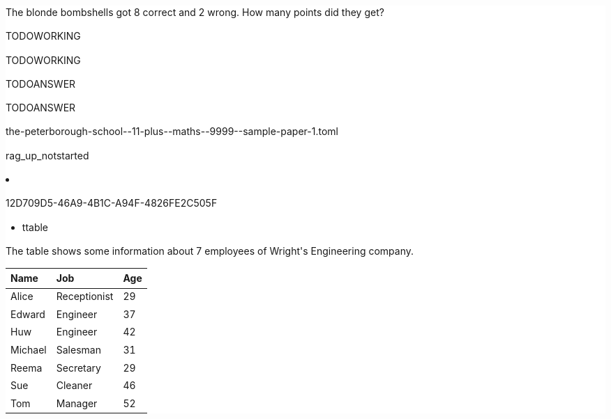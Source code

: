The blonde bombshells got $8$ correct and $2$ wrong. How many points did they get?

</div>
<div class='workings'>
<div class='working'>

TODOWORKING

</div>
<div class='working'>

TODOWORKING

</div>
</div>
<div class='answers'>
<div class='answer'>

TODOANSWER

</div>
<div class='answer'>

TODOANSWER

</div>
</div>

<div class='papername'>
<p>the-peterborough-school--11-plus--maths--9999--sample-paper-1.toml</p>
</div>
<div class='rag'>
<p>rag_up_notstarted</p>
</div>
</div>
</li>
<li>
<div class='question_envelope rag_up_notstarted question'>
<div class='uuid'>
<p>12D709D5-46A9-4B1C-A94F-4826FE2C505F</p>
</div>
<div class='topics'>
<ul>
<li>
ttable
</li>
</ul>
</div>
<div class='question question'>

The table shows some information about 7 employees of Wright's Engineering company.


| Name            | Job              | Age              |
|--------------    |--------------    |--------------    |
| Alice           | Receptionist     | $29$             |
| Edward          | Engineer         | $37$             |
| Huw             | Engineer         | $42$             |
| Michael       | Salesman         | $31$             |
| Reema           | Secretary        | $29$             |
| Sue             | Cleaner          | $46$             |
| Tom             | Manager          | $52$             |
